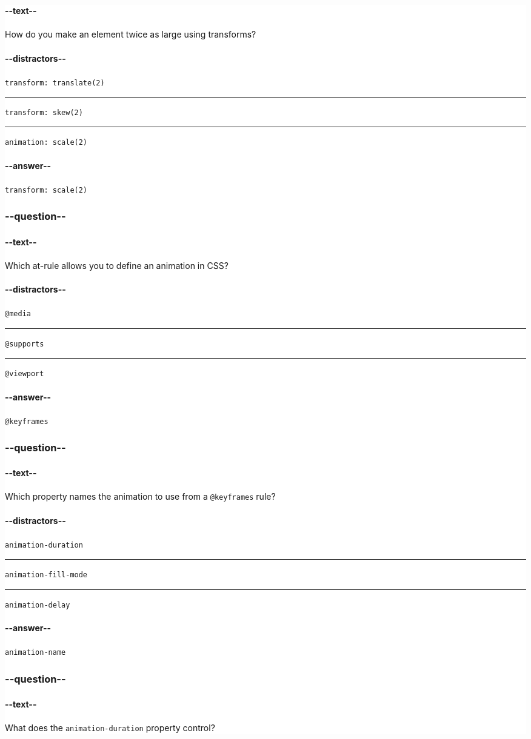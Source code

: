 #### --text--
How do you make an element twice as large using transforms?

#### --distractors--
`transform: translate(2)`

* * *
`transform: skew(2)`

* * *
`animation: scale(2)`

#### --answer--
`transform: scale(2)`

### --question--

#### --text--
Which at-rule allows you to define an animation in CSS?

#### --distractors--
`@media`

* * *
`@supports`

* * *
`@viewport`

#### --answer--
`@keyframes`

### --question--

#### --text--
Which property names the animation to use from a `@keyframes` rule?

#### --distractors--
`animation-duration`

* * *
`animation-fill-mode`

* * *
`animation-delay`

#### --answer--
`animation-name`

### --question--

#### --text--
What does the `animation-duration` property control?
